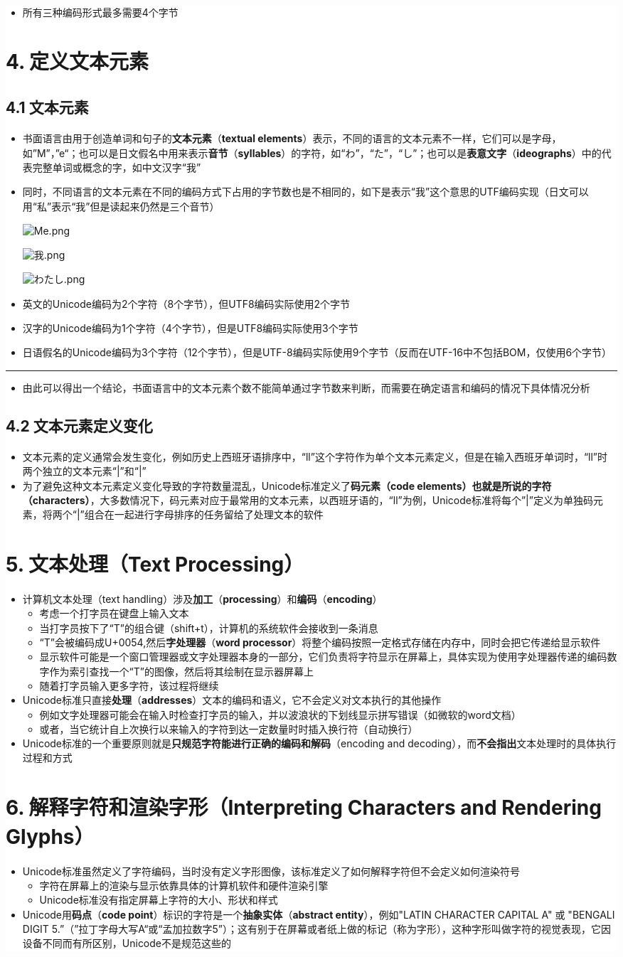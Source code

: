 
- 所有三种编码形式最多需要4个字节

# 4. 定义文本元素

## 4.1 文本元素

- 书面语言由用于创造单词和句子的**文本元素**（**textual elements**）表示，不同的语言的文本元素不一样，它们可以是字母，如”M”，”e“；也可以是日文假名中用来表示**音节**（**syllables**）的字符，如“わ”，“た”，“し”；也可以是**表意文字**（**ideographs**）中的代表完整单词或概念的字，如中文汉字“我”
- 同时，不同语言的文本元素在不同的编码方式下占用的字节数也是不相同的，如下是表示“我”这个意思的UTF编码实现（日文可以用“私”表示“我”但是读起来仍然是三个音节）
    
    
    ![Me.png](Unicode%C2%AE%E6%A0%87%E5%87%86%EF%BC%9A%E6%8A%80%E6%9C%AF%E4%BB%8B%E7%BB%8D/Me.png)
    
    ![我.png](Unicode%C2%AE%E6%A0%87%E5%87%86%EF%BC%9A%E6%8A%80%E6%9C%AF%E4%BB%8B%E7%BB%8D/%25E6%2588%2591.png)
    
    ![わたし.png](Unicode%C2%AE%E6%A0%87%E5%87%86%EF%BC%9A%E6%8A%80%E6%9C%AF%E4%BB%8B%E7%BB%8D/%25E3%2582%258F%25E3%2581%259F%25E3%2581%2597.png)
    
- 英文的Unicode编码为2个字符（8个字节），但UTF8编码实际使用2个字节
- 汉字的Unicode编码为1个字符（4个字节），但是UTF8编码实际使用3个字节
- 日语假名的Unicode编码为3个字符（12个字节），但是UTF-8编码实际使用9个字节（反而在UTF-16中不包括BOM，仅使用6个字节）

---

- 由此可以得出一个结论，书面语言中的文本元素个数不能简单通过字节数来判断，而需要在确定语言和编码的情况下具体情况分析

## 4.2 文本元素定义变化

- 文本元素的定义通常会发生变化，例如历史上西班牙语排序中，“ll”这个字符作为单个文本元素定义，但是在输入西班牙单词时，“ll”时两个独立的文本元素“|”和“|”
- 为了避免这种文本元素定义变化导致的字符数量混乱，Unicode标准定义了**码元素（code elements）**也就是所说的**字符（characters）**，大多数情况下，码元素对应于最常用的文本元素，以西班牙语的，“ll”为例，Unicode标准将每个”|”定义为单独码元素，将两个“|”组合在一起进行字母排序的任务留给了处理文本的软件

# 5. 文本处理（Text Processing）

- 计算机文本处理（text handling）涉及**加工**（**processing**）和**编码**（**encoding**）
    - 考虑一个打字员在键盘上输入文本
    - 当打字员按下了“T”的组合键（shift+t），计算机的系统软件会接收到一条消息
    - “T”会被编码成U+0054,然后**字处理器**（**word processor**）将整个编码按照一定格式存储在内存中，同时会把它传递给显示软件
    - 显示软件可能是一个窗口管理器或文字处理器本身的一部分，它们负责将字符显示在屏幕上，具体实现为使用字处理器传递的编码数字作为索引查找一个“T”的图像，然后将其绘制在显示器屏幕上
    - 随着打字员输入更多字符，该过程将继续
- Unicode标准只直接**处理**（**addresses**）文本的编码和语义，它不会定义对文本执行的其他操作
    - 例如文字处理器可能会在输入时检查打字员的输入，并以波浪状的下划线显示拼写错误（如微软的word文档）
    - 或者，当它统计自上次换行以来输入的字符到达一定数量时时插入换行符（自动换行）
- Unicode标准的一个重要原则就是**只规范字符能进行正确的编码和解码**（encoding and decoding），而**不会指出**文本处理时的具体执行过程和方式

# 6. 解释字符和渲染字形（Interpreting Characters and Rendering Glyphs）

- Unicode标准虽然定义了字符编码，当时没有定义字形图像，该标准定义了如何解释字符但不会定义如何渲染符号
    - 字符在屏幕上的渲染与显示依靠具体的计算机软件和硬件渲染引擎
    - Unicode标准没有指定屏幕上字符的大小、形状和样式
- Unicode用**码点**（**code point**）标识的字符是一个**抽象实体**（**abstract entity**），例如"LATIN CHARACTER CAPITAL A" 或 "BENGALI DIGIT 5.”（”拉丁字母大写A“或“孟加拉数字5”）；这有别于在屏幕或者纸上做的标记（称为字形），这种字形叫做字符的视觉表现，它因设备不同而有所区别，Unicode不是规范这些的

